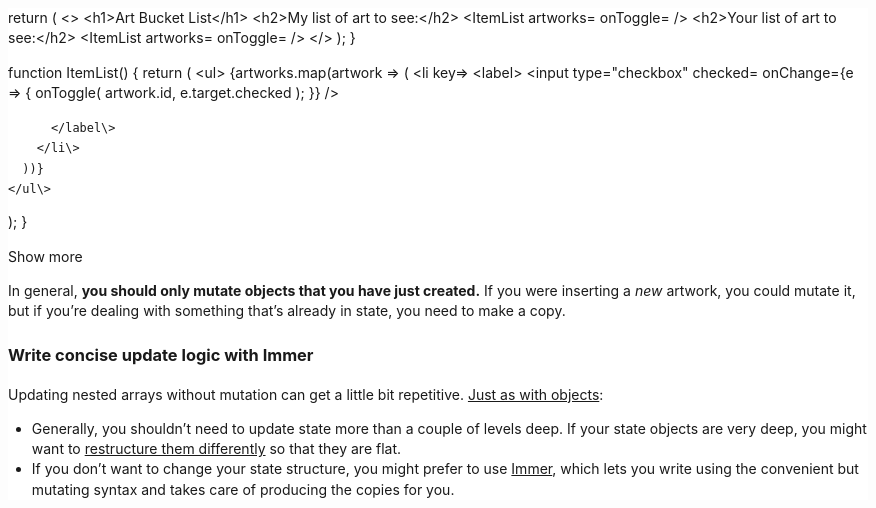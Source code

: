   return (
    <\>
      <h1\>Art Bucket List</h1\>
      <h2\>My list of art to see:</h2\>
      <ItemList
        artworks\=
        onToggle\= />
      <h2\>Your list of art to see:</h2\>
      <ItemList
        artworks\=
        onToggle\= />
    </\>
  );
}

function ItemList() {
  return (
    <ul\>
      {artworks.map(artwork \=> (
        <li key\=\>
          <label\>
            <input
              type\="checkbox"
              checked\=
              onChange\={e \=> {
                onToggle(
                  artwork.id,
                  e.target.checked
                );
              }}
            />
            
          </label\>
        </li\>
      ))}
    </ul\>
  );
}

Show more

In general, **you should only mutate objects that you have just created.** If you were inserting a _new_ artwork, you could mutate it, but if you’re dealing with something that’s already in state, you need to make a copy.

### Write concise update logic with Immer[](#write-concise-update-logic-with-immer "Link for Write concise update logic with Immer ")

Updating nested arrays without mutation can get a little bit repetitive. [Just as with objects](updating-objects-in-state.html#write-concise-update-logic-with-immer):

*   Generally, you shouldn’t need to update state more than a couple of levels deep. If your state objects are very deep, you might want to [restructure them differently](choosing-the-state-structure.html#avoid-deeply-nested-state) so that they are flat.
*   If you don’t want to change your state structure, you might prefer to use [Immer](https://github.com/immerjs/use-immer), which lets you write using the convenient but mutating syntax and takes care of producing the copies for you.
